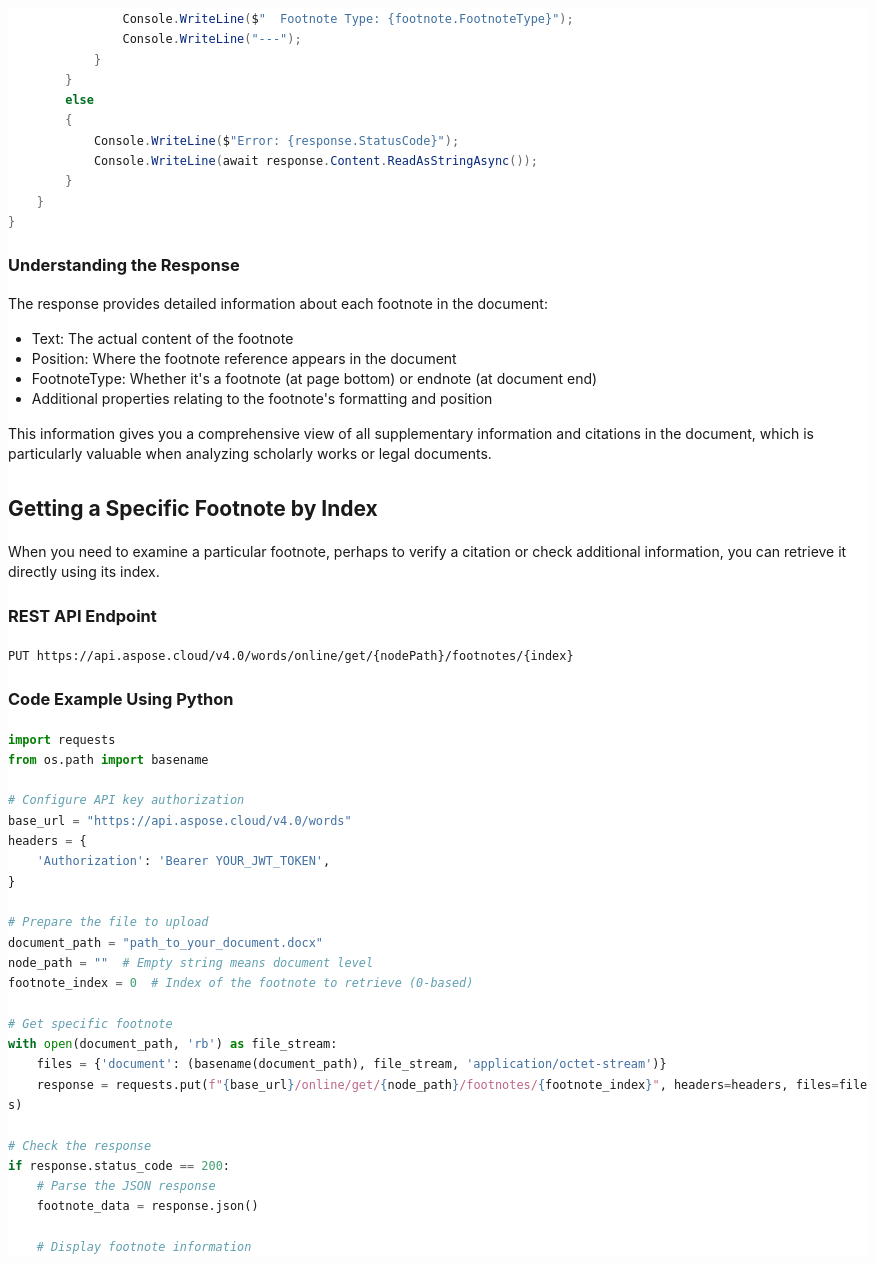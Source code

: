 ```csharp
                Console.WriteLine($"  Footnote Type: {footnote.FootnoteType}");
                Console.WriteLine("---");
            }
        }
        else
        {
            Console.WriteLine($"Error: {response.StatusCode}");
            Console.WriteLine(await response.Content.ReadAsStringAsync());
        }
    }
}
```

### Understanding the Response

The response provides detailed information about each footnote in the document:

- Text: The actual content of the footnote
- Position: Where the footnote reference appears in the document
- FootnoteType: Whether it's a footnote (at page bottom) or endnote (at document end)
- Additional properties relating to the footnote's formatting and position

This information gives you a comprehensive view of all supplementary information and citations in the document, which is particularly valuable when analyzing scholarly works or legal documents.

## Getting a Specific Footnote by Index

When you need to examine a particular footnote, perhaps to verify a citation or check additional information, you can retrieve it directly using its index.

### REST API Endpoint

```
PUT https://api.aspose.cloud/v4.0/words/online/get/{nodePath}/footnotes/{index}
```

### Code Example Using Python

```python
import requests
from os.path import basename

# Configure API key authorization
base_url = "https://api.aspose.cloud/v4.0/words"
headers = {
    'Authorization': 'Bearer YOUR_JWT_TOKEN',
}

# Prepare the file to upload
document_path = "path_to_your_document.docx"
node_path = ""  # Empty string means document level
footnote_index = 0  # Index of the footnote to retrieve (0-based)

# Get specific footnote
with open(document_path, 'rb') as file_stream:
    files = {'document': (basename(document_path), file_stream, 'application/octet-stream')}
    response = requests.put(f"{base_url}/online/get/{node_path}/footnotes/{footnote_index}", headers=headers, files=files)

# Check the response
if response.status_code == 200:
    # Parse the JSON response
    footnote_data = response.json()
    
    # Display footnote information
```